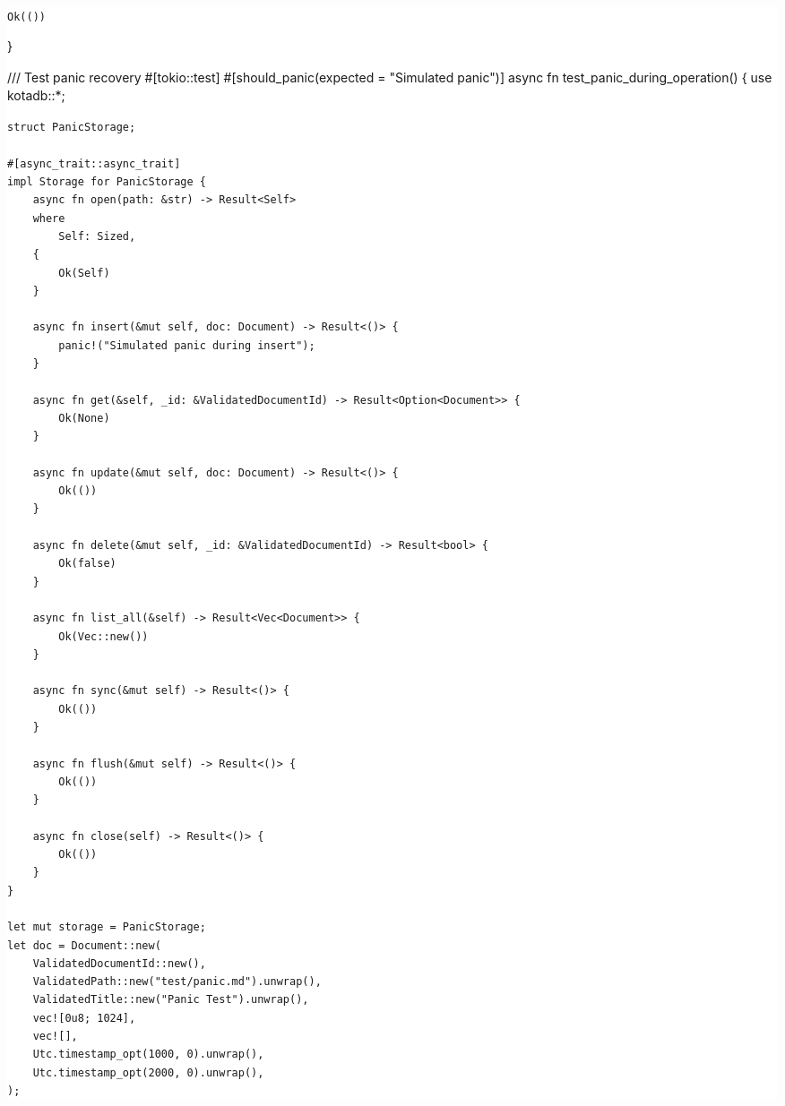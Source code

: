    Ok(())
}

/// Test panic recovery
#[tokio::test]
#[should_panic(expected = "Simulated panic")]
async fn test_panic_during_operation() {
    use kotadb::*;

    struct PanicStorage;

    #[async_trait::async_trait]
    impl Storage for PanicStorage {
        async fn open(path: &str) -> Result<Self>
        where
            Self: Sized,
        {
            Ok(Self)
        }

        async fn insert(&mut self, doc: Document) -> Result<()> {
            panic!("Simulated panic during insert");
        }

        async fn get(&self, _id: &ValidatedDocumentId) -> Result<Option<Document>> {
            Ok(None)
        }

        async fn update(&mut self, doc: Document) -> Result<()> {
            Ok(())
        }

        async fn delete(&mut self, _id: &ValidatedDocumentId) -> Result<bool> {
            Ok(false)
        }

        async fn list_all(&self) -> Result<Vec<Document>> {
            Ok(Vec::new())
        }

        async fn sync(&mut self) -> Result<()> {
            Ok(())
        }

        async fn flush(&mut self) -> Result<()> {
            Ok(())
        }

        async fn close(self) -> Result<()> {
            Ok(())
        }
    }

    let mut storage = PanicStorage;
    let doc = Document::new(
        ValidatedDocumentId::new(),
        ValidatedPath::new("test/panic.md").unwrap(),
        ValidatedTitle::new("Panic Test").unwrap(),
        vec![0u8; 1024],
        vec![],
        Utc.timestamp_opt(1000, 0).unwrap(),
        Utc.timestamp_opt(2000, 0).unwrap(),
    );
